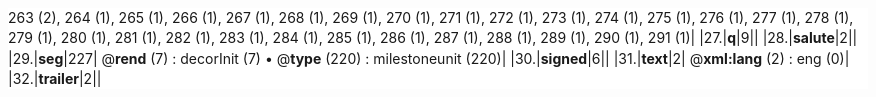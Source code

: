 263 (2), 264 (1), 265 (1), 266 (1), 267 (1), 268 (1), 269 (1), 270 (1), 271 (1), 272 (1), 273 (1), 274 (1), 275 (1), 276 (1), 277 (1), 278 (1), 279 (1), 280 (1), 281 (1), 282 (1), 283 (1), 284 (1), 285 (1), 286 (1), 287 (1), 288 (1), 289 (1), 290 (1), 291 (1)|
|27.|__q__|9||
|28.|__salute__|2||
|29.|__seg__|227| @__rend__ (7) : decorInit (7)  •  @__type__ (220) : milestoneunit (220)|
|30.|__signed__|6||
|31.|__text__|2| @__xml:lang__ (2) : eng (0)|
|32.|__trailer__|2||

